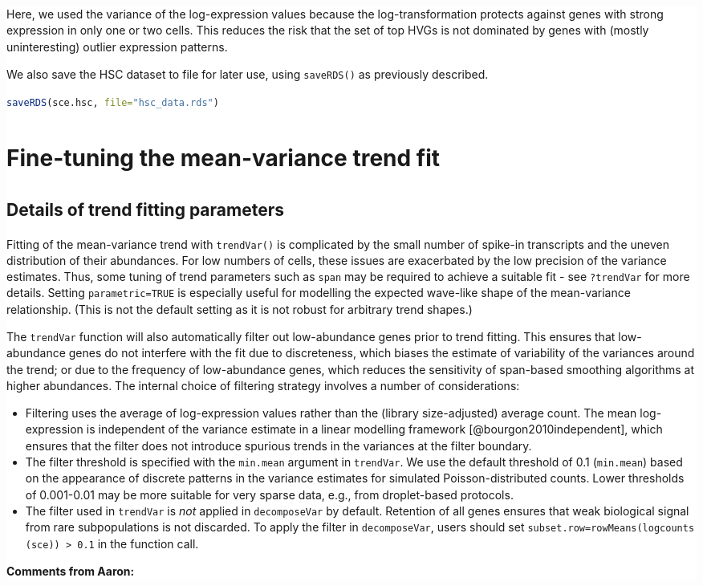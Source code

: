 Here, we used the variance of the log-expression values because the log-transformation protects against genes with strong expression in only one or two cells.
This reduces the risk that the set of top HVGs is not dominated by genes with (mostly uninteresting) outlier expression patterns.

We also save the HSC dataset to file for later use, using `saveRDS()` as previously described.


```r
saveRDS(sce.hsc, file="hsc_data.rds")
```

# Fine-tuning the mean-variance trend fit

## Details of trend fitting parameters

Fitting of the mean-variance trend with `trendVar()` is complicated by the small number of spike-in transcripts and the uneven distribution of their abundances.
For low numbers of cells, these issues are exacerbated by the low precision of the variance estimates.
Thus, some tuning of trend parameters such as `span` may be required to achieve a suitable fit - see `?trendVar` for more details.
Setting `parametric=TRUE` is especially useful for modelling the expected wave-like shape of the mean-variance relationship.
(This is not the default setting as it is not robust for arbitrary trend shapes.)

The `trendVar` function will also automatically filter out low-abundance genes prior to trend fitting.
This ensures that low-abundance genes do not interfere with the fit due to discreteness, which biases the estimate of variability of the variances around the trend;
or due to the frequency of low-abundance genes, which reduces the sensitivity of span-based smoothing algorithms at higher abundances.
The internal choice of filtering strategy involves a number of considerations:

- Filtering uses the average of log-expression values rather than the (library size-adjusted) average count.
The mean log-expression is independent of the variance estimate in a linear modelling framework [@bourgon2010independent], 
which ensures that the filter does not introduce spurious trends in the variances at the filter boundary.
- The filter threshold is specified with the `min.mean` argument in `trendVar`.
We use the default threshold of 0.1 (`min.mean`) based on the appearance of discrete patterns in the variance estimates for simulated Poisson-distributed counts.
Lower thresholds of 0.001-0.01 may be more suitable for very sparse data, e.g., from droplet-based protocols.
- The filter used in `trendVar` is _not_ applied in `decomposeVar` by default.
Retention of all genes ensures that weak biological signal from rare subpopulations is not discarded.
To apply the filter in `decomposeVar`, users should set `subset.row=rowMeans(logcounts(sce)) > 0.1` in the function call.

**Comments from Aaron:**
